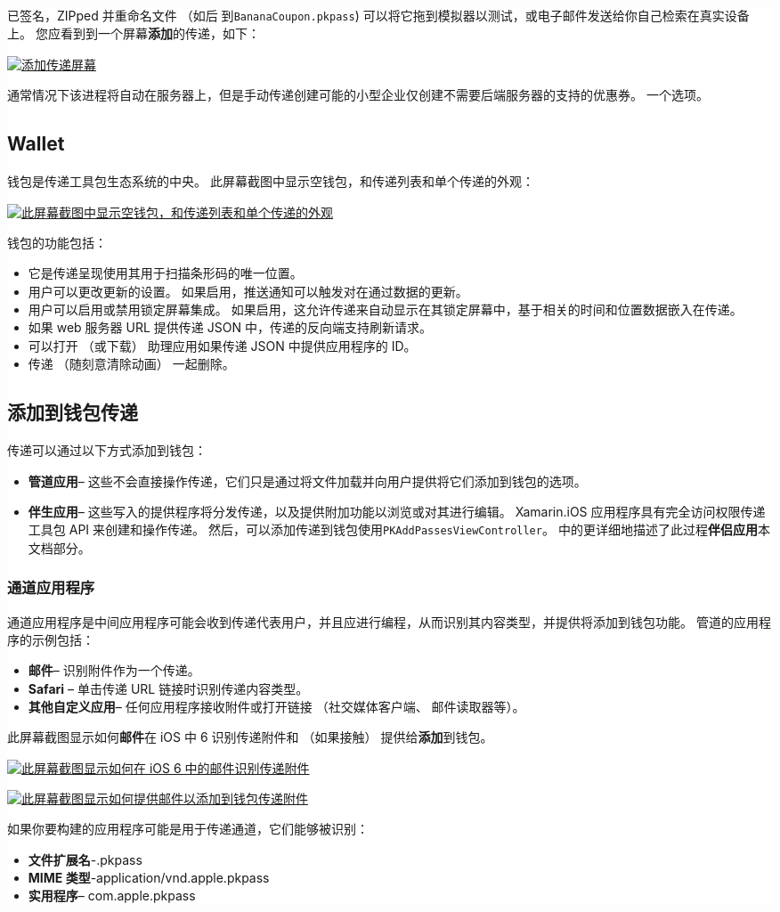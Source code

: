 已签名，ZIPped 并重命名文件 （如后 到`BananaCoupon.pkpass`) 可以将它拖到模拟器以测试，或电子邮件发送给你自己检索在真实设备上。 您应看到到一个屏幕**添加**的传递，如下：

 [![](passkit-images/image20.png "添加传递屏幕")](passkit-images/image20.png#lightbox)

通常情况下该进程将自动在服务器上，但是手动传递创建可能的小型企业仅创建不需要后端服务器的支持的优惠券。 一个选项。

 <a name="Wallet" />

## <a name="wallet"></a>Wallet

钱包是传递工具包生态系统的中央。 此屏幕截图中显示空钱包，和传递列表和单个传递的外观：

 [![](passkit-images/image21.png "此屏幕截图中显示空钱包，和传递列表和单个传递的外观")](passkit-images/image21.png#lightbox)

钱包的功能包括：

-  它是传递呈现使用其用于扫描条形码的唯一位置。
-  用户可以更改更新的设置。 如果启用，推送通知可以触发对在通过数据的更新。
-  用户可以启用或禁用锁定屏幕集成。 如果启用，这允许传递来自动显示在其锁定屏幕中，基于相关的时间和位置数据嵌入在传递。
-  如果 web 服务器 URL 提供传递 JSON 中，传递的反向端支持刷新请求。
-  可以打开 （或下载） 助理应用如果传递 JSON 中提供应用程序的 ID。
-  传递 （随刻意清除动画） 一起删除。


 <a name="Getting_Passes_into_Wallet" />

## <a name="adding-passes-into-wallet"></a>添加到钱包传递

传递可以通过以下方式添加到钱包：

* **管道应用**– 这些不会直接操作传递，它们只是通过将文件加载并向用户提供将它们添加到钱包的选项。 

* **伴生应用**– 这些写入的提供程序将分发传递，以及提供附加功能以浏览或对其进行编辑。 Xamarin.iOS 应用程序具有完全访问权限传递工具包 API 来创建和操作传递。 然后，可以添加传递到钱包使用`PKAddPassesViewController`。 中的更详细地描述了此过程**伴侣应用**本文档部分。

### <a name="conduit-applications"></a>通道应用程序

通道应用程序是中间应用程序可能会收到传递代表用户，并且应进行编程，从而识别其内容类型，并提供将添加到钱包功能。 管道的应用程序的示例包括：

-   **邮件**– 识别附件作为一个传递。
-   **Safari** – 单击传递 URL 链接时识别传递内容类型。
-   **其他自定义应用**– 任何应用程序接收附件或打开链接 （社交媒体客户端、 邮件读取器等）。


此屏幕截图显示如何**邮件**在 iOS 中 6 识别传递附件和 （如果接触） 提供给**添加**到钱包。

 [![](passkit-images/image22.png "此屏幕截图显示如何在 iOS 6 中的邮件识别传递附件")](passkit-images/image22.png#lightbox)

 [![](passkit-images/image23.png "此屏幕截图显示如何提供邮件以添加到钱包传递附件")](passkit-images/image23.png#lightbox)

如果你要构建的应用程序可能是用于传递通道，它们能够被识别：

-  **文件扩展名**-.pkpass
-  **MIME 类型**-application/vnd.apple.pkpass
-  **实用程序**– com.apple.pkpass

